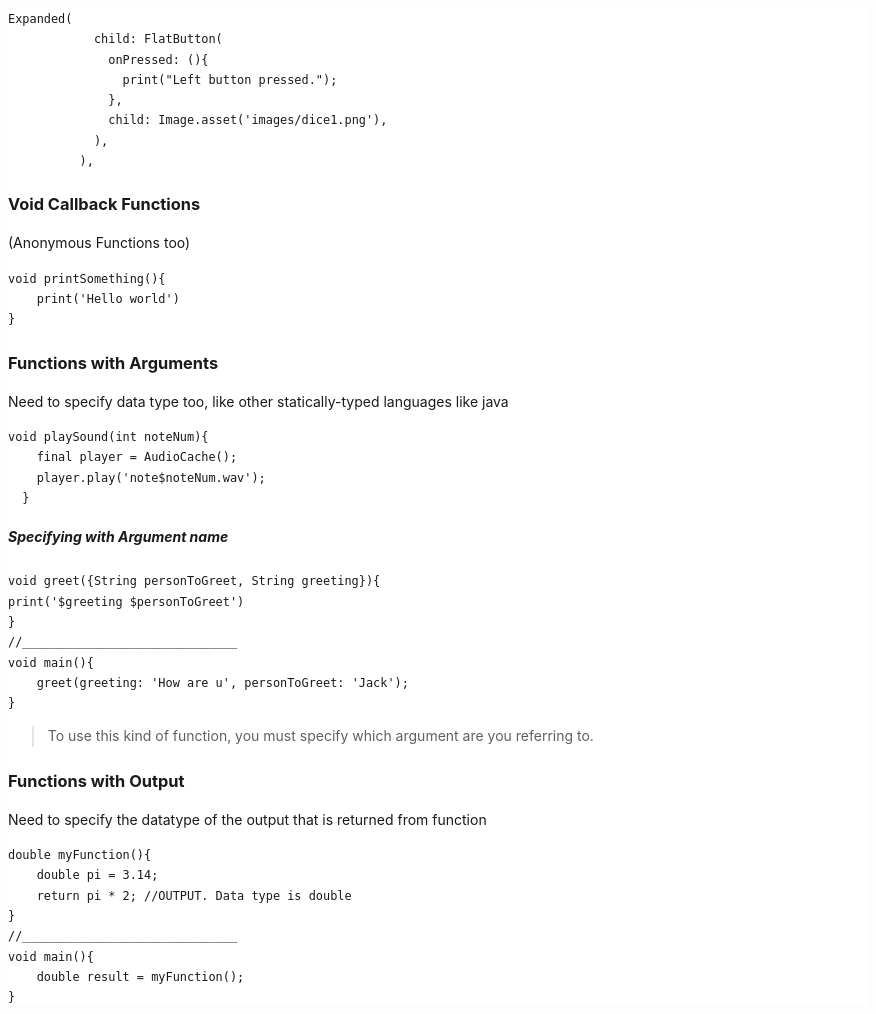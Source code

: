 ```
Expanded(
            child: FlatButton(
              onPressed: (){
                print("Left button pressed.");
              },
              child: Image.asset('images/dice1.png'),
            ),
          ),
```



### Void Callback Functions 

(Anonymous Functions too)

```
void printSomething(){
	print('Hello world')
}
```



### Functions with Arguments

Need to specify data type too, like other statically-typed languages like java

```
void playSound(int noteNum){
    final player = AudioCache();
    player.play('note$noteNum.wav');
  }
```

##### Specifying with Argument name

```
void greet({String personToGreet, String greeting}){
print('$greeting $personToGreet')
}
//______________________________
void main(){
	greet(greeting: 'How are u', personToGreet: 'Jack');
}
```

> To use this kind of function, you must specify which argument are you referring to.

### Functions with Output

Need to specify the datatype of the output that is returned from function

```
double myFunction(){
	double pi = 3.14;
	return pi * 2; //OUTPUT. Data type is double
}
//______________________________
void main(){
	double result = myFunction();
}
```

